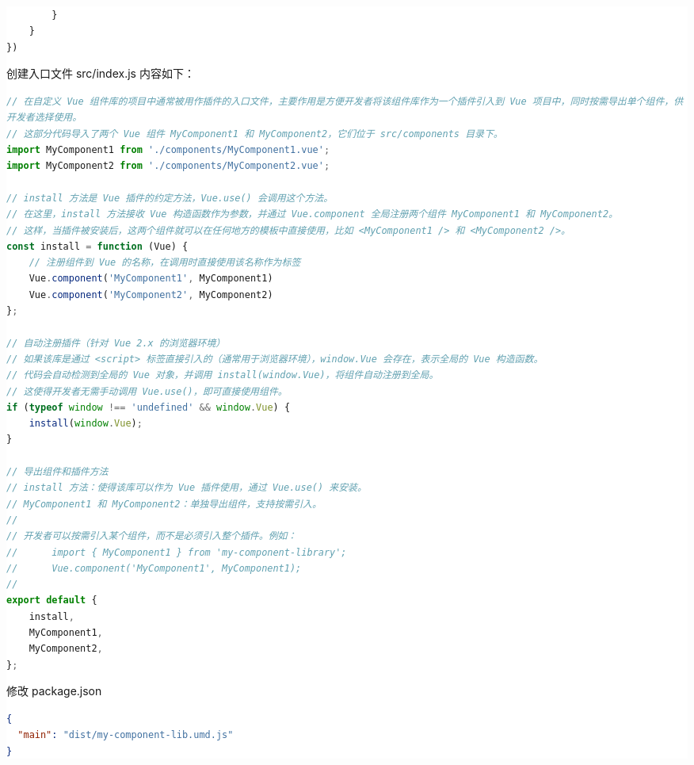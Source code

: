 ```javascript
        }
    }
})

```

创建入口文件 src/index.js 内容如下：

```javascript
// 在自定义 Vue 组件库的项目中通常被用作插件的入口文件，主要作用是方便开发者将该组件库作为一个插件引入到 Vue 项目中，同时按需导出单个组件，供开发者选择使用。
// 这部分代码导入了两个 Vue 组件 MyComponent1 和 MyComponent2，它们位于 src/components 目录下。
import MyComponent1 from './components/MyComponent1.vue';
import MyComponent2 from './components/MyComponent2.vue';

// install 方法是 Vue 插件的约定方法，Vue.use() 会调用这个方法。
// 在这里，install 方法接收 Vue 构造函数作为参数，并通过 Vue.component 全局注册两个组件 MyComponent1 和 MyComponent2。
// 这样，当插件被安装后，这两个组件就可以在任何地方的模板中直接使用，比如 <MyComponent1 /> 和 <MyComponent2 />。
const install = function (Vue) {
    // 注册组件到 Vue 的名称，在调用时直接使用该名称作为标签
    Vue.component('MyComponent1', MyComponent1)
    Vue.component('MyComponent2', MyComponent2)
};

// 自动注册插件（针对 Vue 2.x 的浏览器环境）
// 如果该库是通过 <script> 标签直接引入的（通常用于浏览器环境），window.Vue 会存在，表示全局的 Vue 构造函数。
// 代码会自动检测到全局的 Vue 对象，并调用 install(window.Vue)，将组件自动注册到全局。
// 这使得开发者无需手动调用 Vue.use()，即可直接使用组件。
if (typeof window !== 'undefined' && window.Vue) {
    install(window.Vue);
}

// 导出组件和插件方法
// install 方法：使得该库可以作为 Vue 插件使用，通过 Vue.use() 来安装。
// MyComponent1 和 MyComponent2：单独导出组件，支持按需引入。
// 
// 开发者可以按需引入某个组件，而不是必须引入整个插件。例如：
//      import { MyComponent1 } from 'my-component-library';
//      Vue.component('MyComponent1', MyComponent1);
//
export default {
    install,
    MyComponent1,
    MyComponent2,
};

```

修改 package.json

```json
{
  "main": "dist/my-component-lib.umd.js"
}

```
